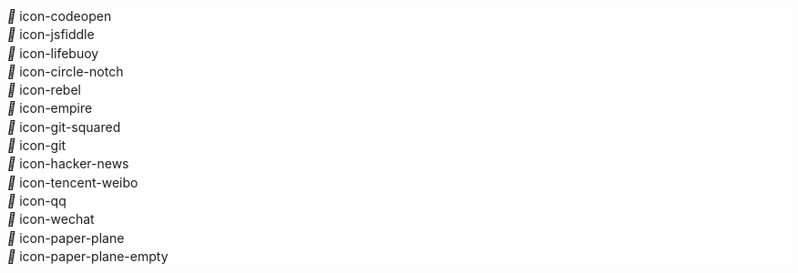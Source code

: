 <div>
    <i class="icon-font icon-codeopen">&#xf1cb;</i> <span class="i-name">icon-codeopen</span>
</div>

<div>
    <i class="icon-font icon-jsfiddle">&#xf1cc;</i> <span class="i-name">icon-jsfiddle</span>
</div>

<div>
    <i class="icon-font icon-lifebuoy">&#xf1cd;</i> <span class="i-name">icon-lifebuoy</span>
</div>

<div>
    <i class="icon-font icon-circle-notch">&#xf1ce;</i> <span class="i-name">icon-circle-notch</span>
</div>

<div>
    <i class="icon-font icon-rebel">&#xf1d0;</i> <span class="i-name">icon-rebel</span>
</div>

<div>
    <i class="icon-font icon-empire">&#xf1d1;</i> <span class="i-name">icon-empire</span>
</div>

<div>
    <i class="icon-font icon-git-squared">&#xf1d2;</i> <span class="i-name">icon-git-squared</span>
</div>

<div>
    <i class="icon-font icon-git">&#xf1d3;</i> <span class="i-name">icon-git</span>
</div>

<div>
    <i class="icon-font icon-hacker-news">&#xf1d4;</i> <span class="i-name">icon-hacker-news</span>
</div>

<div>
    <i class="icon-font icon-tencent-weibo">&#xf1d5;</i> <span class="i-name">icon-tencent-weibo</span>
</div>

<div>
    <i class="icon-font icon-qq">&#xf1d6;</i> <span class="i-name">icon-qq</span>
</div>

<div>
    <i class="icon-font icon-wechat">&#xf1d7;</i> <span class="i-name">icon-wechat</span>
</div>

<div>
    <i class="icon-font icon-paper-plane">&#xf1d8;</i> <span class="i-name">icon-paper-plane</span>
</div>

<div>
    <i class="icon-font icon-paper-plane-empty">&#xf1d9;</i> <span class="i-name">icon-paper-plane-empty</span>
</div>
